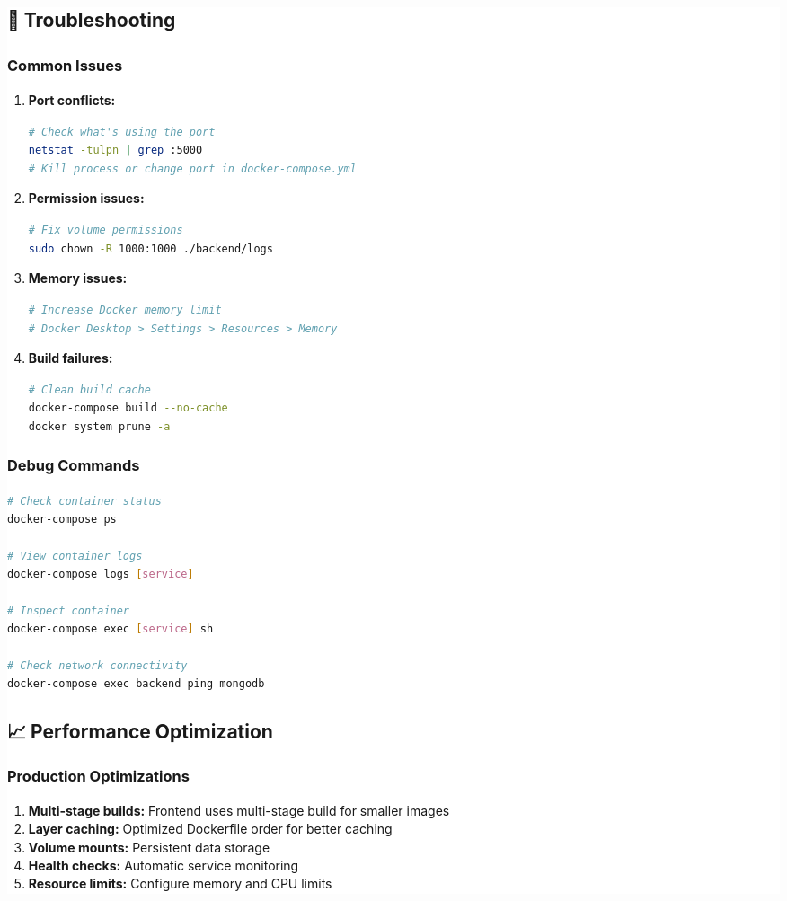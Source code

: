 ## 🐛 Troubleshooting

### Common Issues

1. **Port conflicts:**
   ```bash
   # Check what's using the port
   netstat -tulpn | grep :5000
   # Kill process or change port in docker-compose.yml
   ```

2. **Permission issues:**
   ```bash
   # Fix volume permissions
   sudo chown -R 1000:1000 ./backend/logs
   ```

3. **Memory issues:**
   ```bash
   # Increase Docker memory limit
   # Docker Desktop > Settings > Resources > Memory
   ```

4. **Build failures:**
   ```bash
   # Clean build cache
   docker-compose build --no-cache
   docker system prune -a
   ```

### Debug Commands
```bash
# Check container status
docker-compose ps

# View container logs
docker-compose logs [service]

# Inspect container
docker-compose exec [service] sh

# Check network connectivity
docker-compose exec backend ping mongodb
```

## 📈 Performance Optimization

### Production Optimizations

1. **Multi-stage builds:** Frontend uses multi-stage build for smaller images
2. **Layer caching:** Optimized Dockerfile order for better caching
3. **Volume mounts:** Persistent data storage
4. **Health checks:** Automatic service monitoring
5. **Resource limits:** Configure memory and CPU limits

